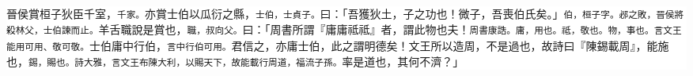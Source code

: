 晉侯賞桓子狄臣千室，<small>千家。</small>亦賞士伯以瓜衍之縣，<small>士伯，士貞子。</small>曰：「吾獲狄土，子之功也！微子，吾喪伯氏矣。」<small>伯，桓子字。邲之敗，晉侯將殺林父，士伯諫而止。</small>羊舌職說是賞也，<small>職，叔向父。</small>曰：「周書所謂『庸庸祗祗』者，謂此物也夫！<small>周書康誥。庸，用也。祗，敬也。物，事也。言文王能用可用、敬可敬。</small>士伯庸中行伯，<small>言中行伯可用。</small>君信之，亦庸士伯，此之謂明德矣！文王所以造周，不是過也，故詩曰『陳錫載周』，能施也，<small>錫，賜也。詩大雅，言文王布陳大利，以賜天下，故能載行周道，福流子孫。</small>率是道也，其何不濟？」

